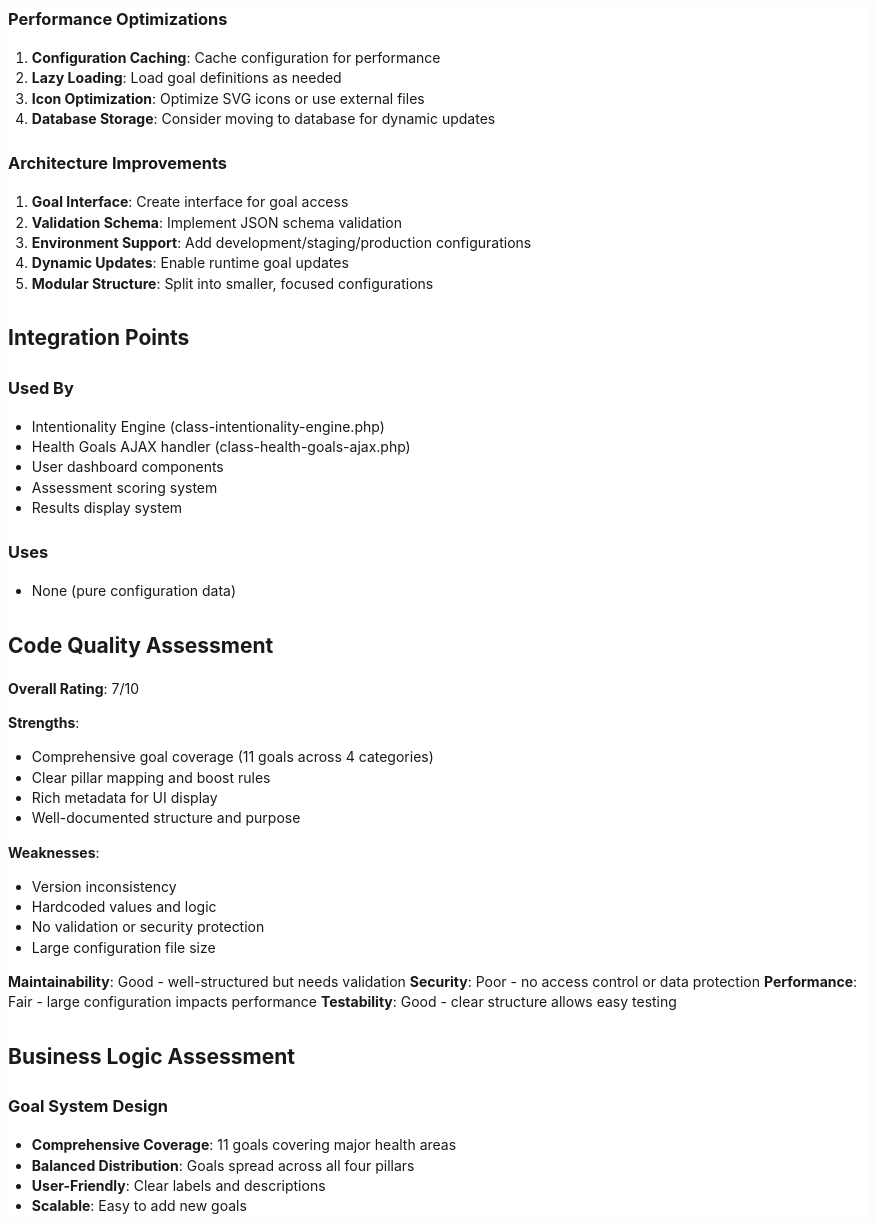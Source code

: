### Performance Optimizations
1. **Configuration Caching**: Cache configuration for performance
2. **Lazy Loading**: Load goal definitions as needed
3. **Icon Optimization**: Optimize SVG icons or use external files
4. **Database Storage**: Consider moving to database for dynamic updates

### Architecture Improvements
1. **Goal Interface**: Create interface for goal access
2. **Validation Schema**: Implement JSON schema validation
3. **Environment Support**: Add development/staging/production configurations
4. **Dynamic Updates**: Enable runtime goal updates
5. **Modular Structure**: Split into smaller, focused configurations

## Integration Points

### Used By
- Intentionality Engine (class-intentionality-engine.php)
- Health Goals AJAX handler (class-health-goals-ajax.php)
- User dashboard components
- Assessment scoring system
- Results display system

### Uses
- None (pure configuration data)

## Code Quality Assessment

**Overall Rating**: 7/10

**Strengths**:
- Comprehensive goal coverage (11 goals across 4 categories)
- Clear pillar mapping and boost rules
- Rich metadata for UI display
- Well-documented structure and purpose

**Weaknesses**:
- Version inconsistency
- Hardcoded values and logic
- No validation or security protection
- Large configuration file size

**Maintainability**: Good - well-structured but needs validation
**Security**: Poor - no access control or data protection
**Performance**: Fair - large configuration impacts performance
**Testability**: Good - clear structure allows easy testing

## Business Logic Assessment

### Goal System Design
- **Comprehensive Coverage**: 11 goals covering major health areas
- **Balanced Distribution**: Goals spread across all four pillars
- **User-Friendly**: Clear labels and descriptions
- **Scalable**: Easy to add new goals

